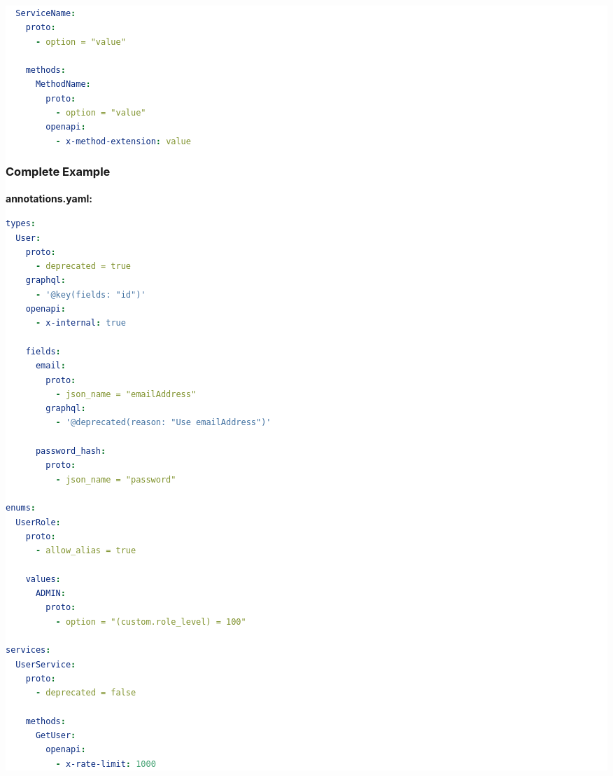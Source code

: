 ```yaml
  ServiceName:
    proto:
      - option = "value"

    methods:
      MethodName:
        proto:
          - option = "value"
        openapi:
          - x-method-extension: value
```

### Complete Example

**annotations.yaml:**
```yaml
types:
  User:
    proto:
      - deprecated = true
    graphql:
      - '@key(fields: "id")'
    openapi:
      - x-internal: true

    fields:
      email:
        proto:
          - json_name = "emailAddress"
        graphql:
          - '@deprecated(reason: "Use emailAddress")'

      password_hash:
        proto:
          - json_name = "password"

enums:
  UserRole:
    proto:
      - allow_alias = true

    values:
      ADMIN:
        proto:
          - option = "(custom.role_level) = 100"

services:
  UserService:
    proto:
      - deprecated = false

    methods:
      GetUser:
        openapi:
          - x-rate-limit: 1000
```
